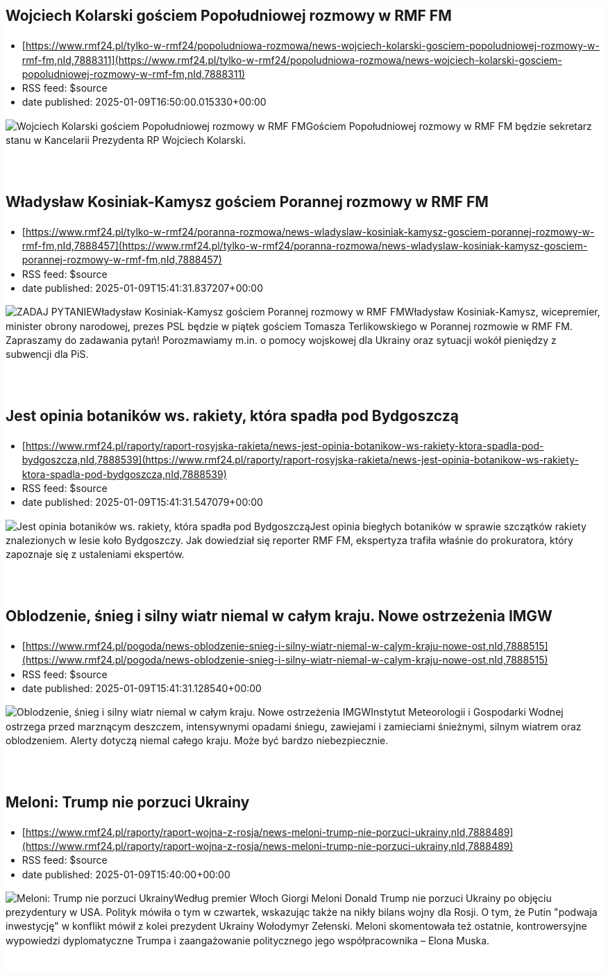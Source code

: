 ## Wojciech Kolarski gościem Popołudniowej rozmowy w RMF FM
 - [https://www.rmf24.pl/tylko-w-rmf24/popoludniowa-rozmowa/news-wojciech-kolarski-gosciem-popoludniowej-rozmowy-w-rmf-fm,nId,7888311](https://www.rmf24.pl/tylko-w-rmf24/popoludniowa-rozmowa/news-wojciech-kolarski-gosciem-popoludniowej-rozmowy-w-rmf-fm,nId,7888311)
 - RSS feed: $source
 - date published: 2025-01-09T16:50:00.015330+00:00

<p><a href="https://www.rmf24.pl/tylko-w-rmf24/popoludniowa-rozmowa/news-wojciech-kolarski-gosciem-popoludniowej-rozmowy-w-rmf-fm,nId,7888311"><img src="https://interia-s.pluscdn.pl/wojciech-kolarski-gosciem-popoludniowej-rozmowy-w-rmf-fm/000KF1R2KE81F20V-C307.jpg" alt="Wojciech Kolarski gościem Popołudniowej rozmowy w RMF FM" align="left" /></a>Gościem Popołudniowej rozmowy w RMF FM będzie sekretarz stanu w Kancelarii Prezydenta RP Wojciech Kolarski.</p><br clear="all" />

## Władysław Kosiniak-Kamysz gościem Porannej rozmowy w RMF FM
 - [https://www.rmf24.pl/tylko-w-rmf24/poranna-rozmowa/news-wladyslaw-kosiniak-kamysz-gosciem-porannej-rozmowy-w-rmf-fm,nId,7888457](https://www.rmf24.pl/tylko-w-rmf24/poranna-rozmowa/news-wladyslaw-kosiniak-kamysz-gosciem-porannej-rozmowy-w-rmf-fm,nId,7888457)
 - RSS feed: $source
 - date published: 2025-01-09T15:41:31.837207+00:00

<p><a href="https://www.rmf24.pl/tylko-w-rmf24/poranna-rozmowa/news-wladyslaw-kosiniak-kamysz-gosciem-porannej-rozmowy-w-rmf-fm,nId,7888457"><img src="https://interia-s.pluscdn.pl/zadaj-pytaniewladyslaw-kosiniak-kamysz-gosciem-porannej-rozm/000KF35QJK51RRJF-C307.jpg" alt="ZADAJ PYTANIEWładysław Kosiniak-Kamysz gościem Porannej rozmowy w RMF FM" align="left" /></a>Władysław Kosiniak-Kamysz, wicepremier, minister obrony narodowej, prezes PSL będzie w piątek gościem Tomasza Terlikowskiego w Porannej rozmowie w RMF FM. Zapraszamy do zadawania pytań! Porozmawiamy m.in. o pomocy wojskowej dla Ukrainy oraz sytuacji wokół pieniędzy z subwencji dla PiS. </p><br clear="all" />

## ​Jest opinia botaników ws. rakiety, która spadła pod Bydgoszczą
 - [https://www.rmf24.pl/raporty/raport-rosyjska-rakieta/news-jest-opinia-botanikow-ws-rakiety-ktora-spadla-pod-bydgoszcza,nId,7888539](https://www.rmf24.pl/raporty/raport-rosyjska-rakieta/news-jest-opinia-botanikow-ws-rakiety-ktora-spadla-pod-bydgoszcza,nId,7888539)
 - RSS feed: $source
 - date published: 2025-01-09T15:41:31.547079+00:00

<p><a href="https://www.rmf24.pl/raporty/raport-rosyjska-rakieta/news-jest-opinia-botanikow-ws-rakiety-ktora-spadla-pod-bydgoszcza,nId,7888539"><img src="https://interia-s.pluscdn.pl/jest-opinia-botanikow-ws-rakiety-ktora-spadla-pod-bydgoszcza/000KF4J2DRRJD99G-C307.jpg" alt="​Jest opinia botaników ws. rakiety, która spadła pod Bydgoszczą" align="left" /></a>Jest opinia biegłych botaników w sprawie szczątków rakiety znalezionych w lesie koło Bydgoszczy. Jak dowiedział się reporter RMF FM, ekspertyza trafiła właśnie do prokuratora, który zapoznaje się z ustaleniami ekspertów.</p><br clear="all" />

## Oblodzenie, śnieg i silny wiatr niemal w całym kraju. Nowe ostrzeżenia IMGW
 - [https://www.rmf24.pl/pogoda/news-oblodzenie-snieg-i-silny-wiatr-niemal-w-calym-kraju-nowe-ost,nId,7888515](https://www.rmf24.pl/pogoda/news-oblodzenie-snieg-i-silny-wiatr-niemal-w-calym-kraju-nowe-ost,nId,7888515)
 - RSS feed: $source
 - date published: 2025-01-09T15:41:31.128540+00:00

<p><a href="https://www.rmf24.pl/pogoda/news-oblodzenie-snieg-i-silny-wiatr-niemal-w-calym-kraju-nowe-ost,nId,7888515"><img src="https://interia-s.pluscdn.pl/oblodzenie-snieg-i-silny-wiatr-niemal-w-calym-kraju-nowe-ost/000KF486DU6B3H48-C307.jpg" alt="Oblodzenie, śnieg i silny wiatr niemal w całym kraju. Nowe ostrzeżenia IMGW" align="left" /></a>Instytut Meteorologii i Gospodarki Wodnej ostrzega przed marznącym deszczem, intensywnymi opadami śniegu, zawiejami i zamieciami śnieżnymi, silnym wiatrem oraz oblodzeniem. Alerty dotyczą niemal całego kraju. Może być bardzo niebezpiecznie. </p><br clear="all" />

## Meloni: Trump nie porzuci Ukrainy
 - [https://www.rmf24.pl/raporty/raport-wojna-z-rosja/news-meloni-trump-nie-porzuci-ukrainy,nId,7888489](https://www.rmf24.pl/raporty/raport-wojna-z-rosja/news-meloni-trump-nie-porzuci-ukrainy,nId,7888489)
 - RSS feed: $source
 - date published: 2025-01-09T15:40:00+00:00

<p><a href="https://www.rmf24.pl/raporty/raport-wojna-z-rosja/news-meloni-trump-nie-porzuci-ukrainy,nId,7888489"><img src="https://interia-s.pluscdn.pl/meloni-trump-nie-porzuci-ukrainy/000KF3BDRMVK8HNV-C307.jpg" alt="Meloni: Trump nie porzuci Ukrainy" align="left" /></a>Według premier Włoch Giorgi Meloni Donald Trump nie porzuci Ukrainy po objęciu prezydentury w USA. Polityk mówiła o tym w czwartek, wskazując także na nikły bilans wojny dla Rosji. O tym, że Putin &quot;podwaja inwestycję&quot; w konflikt mówił z kolei prezydent Ukrainy Wołodymyr Zełenski. Meloni skomentowała też ostatnie, kontrowersyjne wypowiedzi dyplomatyczne Trumpa i zaangażowanie politycznego jego współpracownika – Elona Muska.</p><br clear="all" />
